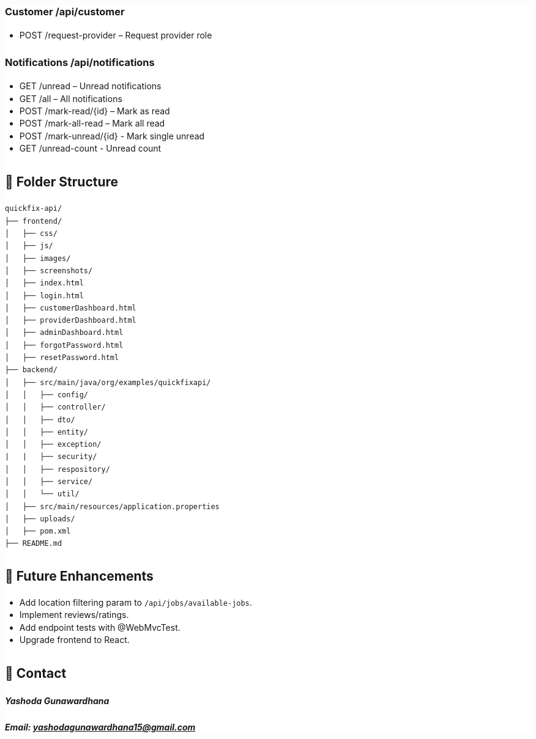 ### Customer /api/customer

- POST /request-provider – Request provider role

### Notifications /api/notifications

- GET /unread – Unread notifications
- GET /all – All notifications
- POST /mark-read/{id} – Mark as read
- POST /mark-all-read – Mark all read
- POST /mark-unread/{id} - Mark single unread
- GET /unread-count - Unread count

## 📁 Folder Structure
    quickfix-api/
    ├── frontend/
    │   ├── css/
    │   ├── js/
    │   ├── images/
    │   ├── screenshots/
    │   ├── index.html
    │   ├── login.html
    │   ├── customerDashboard.html
    │   ├── providerDashboard.html
    │   ├── adminDashboard.html
    │   ├── forgotPassword.html
    │   ├── resetPassword.html
    ├── backend/
    │   ├── src/main/java/org/examples/quickfixapi/
    │   │   ├── config/
    │   │   ├── controller/
    │   │   ├── dto/
    │   │   ├── entity/
    │   │   ├── exception/
    |   |   ├── security/
    │   │   ├── respository/
    │   │   ├── service/
    │   │   └── util/
    │   ├── src/main/resources/application.properties
    │   ├── uploads/
    │   ├── pom.xml
    ├── README.md

## 🚀 Future Enhancements

- Add location filtering param to `/api/jobs/available-jobs`.
- Implement reviews/ratings.
- Add endpoint tests with @WebMvcTest.
- Upgrade frontend to React.


## 📧 Contact
##### Yashoda Gunawardhana
##### Email: yashodagunawardhana15@gmail.com
